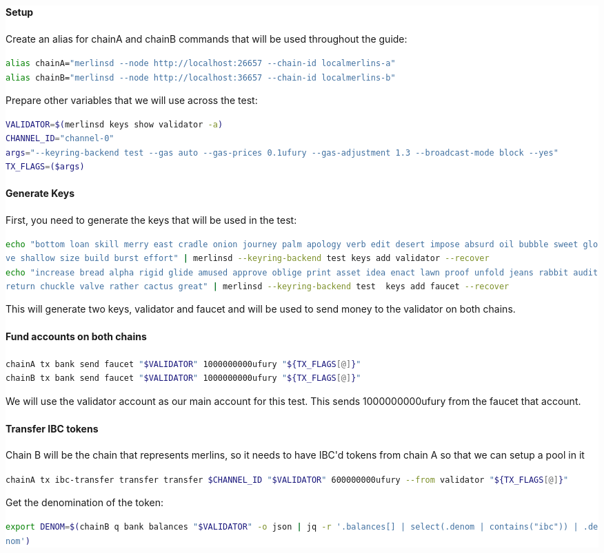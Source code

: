 #### Setup

Create an alias for chainA and chainB commands that will be used throughout the guide:

```bash
alias chainA="merlinsd --node http://localhost:26657 --chain-id localmerlins-a"
alias chainB="merlinsd --node http://localhost:36657 --chain-id localmerlins-b"
```

Prepare other variables that we will use across the test:

```bash
VALIDATOR=$(merlinsd keys show validator -a)
CHANNEL_ID="channel-0"
args="--keyring-backend test --gas auto --gas-prices 0.1ufury --gas-adjustment 1.3 --broadcast-mode block --yes"
TX_FLAGS=($args)
```

#### Generate Keys
First, you need to generate the keys that will be used in the test:

```bash
echo "bottom loan skill merry east cradle onion journey palm apology verb edit desert impose absurd oil bubble sweet glove shallow size build burst effort" | merlinsd --keyring-backend test keys add validator --recover
echo "increase bread alpha rigid glide amused approve oblige print asset idea enact lawn proof unfold jeans rabbit audit return chuckle valve rather cactus great" | merlinsd --keyring-backend test  keys add faucet --recover
```
This will generate two keys, validator and faucet and will be used to send money to the validator on both chains.

#### Fund accounts on both chains

```bash
chainA tx bank send faucet "$VALIDATOR" 1000000000ufury "${TX_FLAGS[@]}"
chainB tx bank send faucet "$VALIDATOR" 1000000000ufury "${TX_FLAGS[@]}"
```
We will use the validator account as our main account for this test. This sends 1000000000ufury from the faucet that account.

#### Transfer IBC tokens

Chain B will be the chain that represents merlins, so it needs to have IBC'd tokens from chain A so that we can setup 
a pool in it

```bash
chainA tx ibc-transfer transfer transfer $CHANNEL_ID "$VALIDATOR" 600000000ufury --from validator "${TX_FLAGS[@]}"
```

Get the denomination of the token:

```bash
export DENOM=$(chainB q bank balances "$VALIDATOR" -o json | jq -r '.balances[] | select(.denom | contains("ibc")) | .denom')
```
